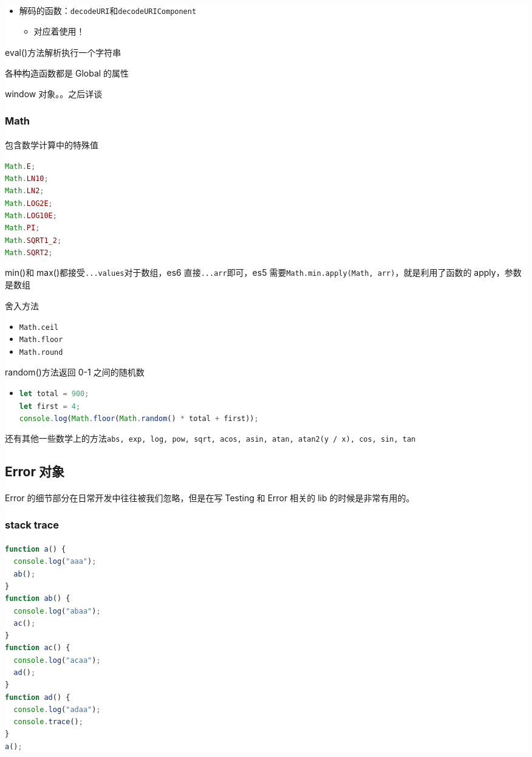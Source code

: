 - 解码的函数：`decodeURI`和`decodeURIComponent`

  - 对应着使用！

eval()方法解析执行一个字符串

各种构造函数都是 Global 的属性

window 对象。。之后详谈

### Math

包含数学计算中的特殊值

```js
Math.E;
Math.LN10;
Math.LN2;
Math.LOG2E;
Math.LOG10E;
Math.PI;
Math.SQRT1_2;
Math.SQRT2;
```

min()和 max()都接受`...values`对于数组，es6 直接`...arr`即可，es5 需要`Math.min.apply(Math, arr)`，就是利用了函数的 apply，参数是数组

舍入方法

- `Math.ceil`
- `Math.floor`
- `Math.round`

random()方法返回 0-1 之间的随机数

- ```js
  let total = 900;
  let first = 4;
  console.log(Math.floor(Math.random() * total + first));
  ```

还有其他一些数学上的方法`abs, exp, log, pow, sqrt, acos, asin, atan, atan2(y / x), cos, sin, tan`

## Error 对象

Error 的细节部分在日常开发中往往被我们忽略，但是在写 Testing 和 Error 相关的 lib 的时候是非常有用的。

### stack trace

```js
function a() {
  console.log("aaa");
  ab();
}
function ab() {
  console.log("abaa");
  ac();
}
function ac() {
  console.log("acaa");
  ad();
}
function ad() {
  console.log("adaa");
  console.trace();
}
a();
```
